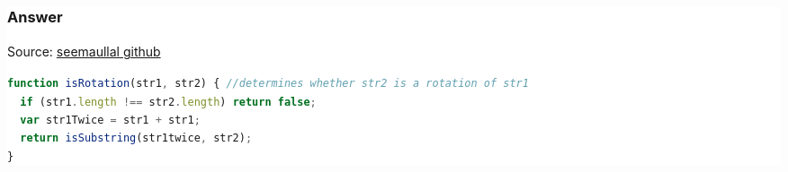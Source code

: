 ### Answer

Source: [seemaullal github](https://github.com/seemaullal/CrackingTheCodingInterview-JS/blob/master/Chapter1/1.8-StringRotation.js)
```javascript
function isRotation(str1, str2) { //determines whether str2 is a rotation of str1
  if (str1.length !== str2.length) return false;
  var str1Twice = str1 + str1;
  return isSubstring(str1twice, str2);
}
```
